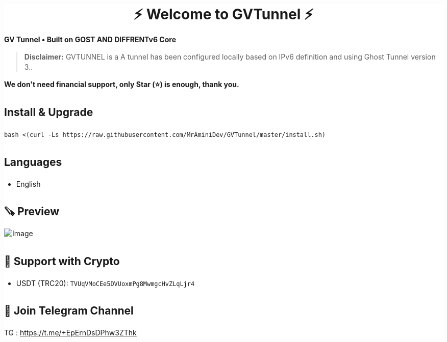 <h1 align="center"/>⚡️ Welcome to GVTunnel ⚡️</h1>

**GV Tunnel • Built on GOST AND DIFFRENTv6 Core**

> **Disclaimer:** GVTUNNEL is a A tunnel has been configured locally based on IPv6 definition and using Ghost Tunnel version 3..

**We don't need financial support, only Star (⭐) is enough, thank you.**


## Install & Upgrade

```
bash <(curl -Ls https://raw.githubusercontent.com/MrAminiDev/GVTunnel/master/install.sh)
```

## Languages

- English

## 🪚 Preview
<p align="left">
    <img width="100%" src="https://github.com/dev-ir/Gost-ip6/assets/114811214/8886c7e6-12e4-4ccf-ba4c-2d799b9fdf44" alt="Image">
</p>

## 🙏 Support with Crypto 
- USDT (TRC20): `TVUqVMoCEe5DVUoxmPg8MwmgcHvZLqLjr4`

## 📧 Join Telegram Channel

TG : https://t.me/+EpErnDsDPhw3ZThk
